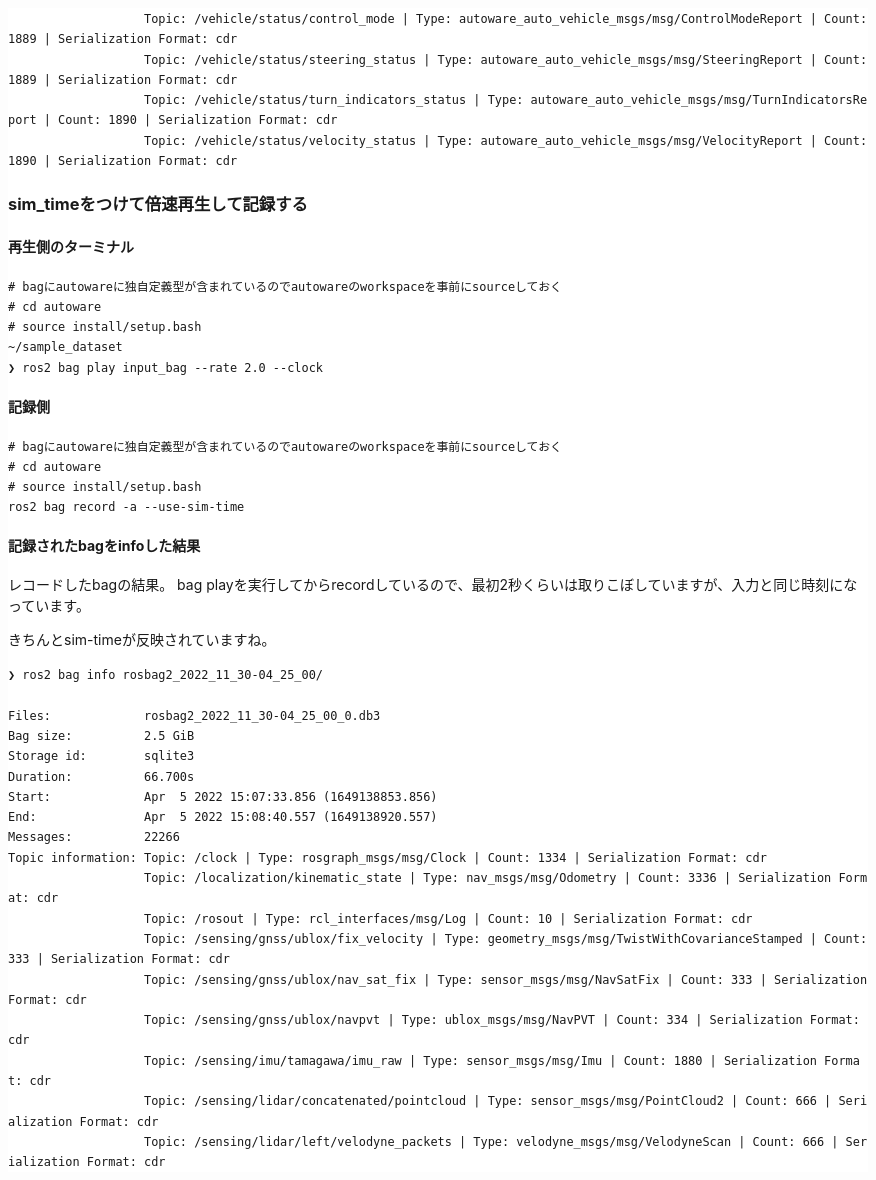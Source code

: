```shell
                   Topic: /vehicle/status/control_mode | Type: autoware_auto_vehicle_msgs/msg/ControlModeReport | Count: 1889 | Serialization Format: cdr
                   Topic: /vehicle/status/steering_status | Type: autoware_auto_vehicle_msgs/msg/SteeringReport | Count: 1889 | Serialization Format: cdr
                   Topic: /vehicle/status/turn_indicators_status | Type: autoware_auto_vehicle_msgs/msg/TurnIndicatorsReport | Count: 1890 | Serialization Format: cdr
                   Topic: /vehicle/status/velocity_status | Type: autoware_auto_vehicle_msgs/msg/VelocityReport | Count: 1890 | Serialization Format: cdr
```

### sim_timeをつけて倍速再生して記録する

#### 再生側のターミナル

```shell
# bagにautowareに独自定義型が含まれているのでautowareのworkspaceを事前にsourceしておく
# cd autoware
# source install/setup.bash
~/sample_dataset
❯ ros2 bag play input_bag --rate 2.0 --clock
```

#### 記録側

```shell
# bagにautowareに独自定義型が含まれているのでautowareのworkspaceを事前にsourceしておく
# cd autoware
# source install/setup.bash
ros2 bag record -a --use-sim-time
```

#### 記録されたbagをinfoした結果

レコードしたbagの結果。
bag playを実行してからrecordしているので、最初2秒くらいは取りこぼしていますが、入力と同じ時刻になっています。

きちんとsim-timeが反映されていますね。

```shell
❯ ros2 bag info rosbag2_2022_11_30-04_25_00/

Files:             rosbag2_2022_11_30-04_25_00_0.db3
Bag size:          2.5 GiB
Storage id:        sqlite3
Duration:          66.700s
Start:             Apr  5 2022 15:07:33.856 (1649138853.856)
End:               Apr  5 2022 15:08:40.557 (1649138920.557)
Messages:          22266
Topic information: Topic: /clock | Type: rosgraph_msgs/msg/Clock | Count: 1334 | Serialization Format: cdr
                   Topic: /localization/kinematic_state | Type: nav_msgs/msg/Odometry | Count: 3336 | Serialization Format: cdr
                   Topic: /rosout | Type: rcl_interfaces/msg/Log | Count: 10 | Serialization Format: cdr
                   Topic: /sensing/gnss/ublox/fix_velocity | Type: geometry_msgs/msg/TwistWithCovarianceStamped | Count: 333 | Serialization Format: cdr
                   Topic: /sensing/gnss/ublox/nav_sat_fix | Type: sensor_msgs/msg/NavSatFix | Count: 333 | Serialization Format: cdr
                   Topic: /sensing/gnss/ublox/navpvt | Type: ublox_msgs/msg/NavPVT | Count: 334 | Serialization Format: cdr
                   Topic: /sensing/imu/tamagawa/imu_raw | Type: sensor_msgs/msg/Imu | Count: 1880 | Serialization Format: cdr
                   Topic: /sensing/lidar/concatenated/pointcloud | Type: sensor_msgs/msg/PointCloud2 | Count: 666 | Serialization Format: cdr
                   Topic: /sensing/lidar/left/velodyne_packets | Type: velodyne_msgs/msg/VelodyneScan | Count: 666 | Serialization Format: cdr
```